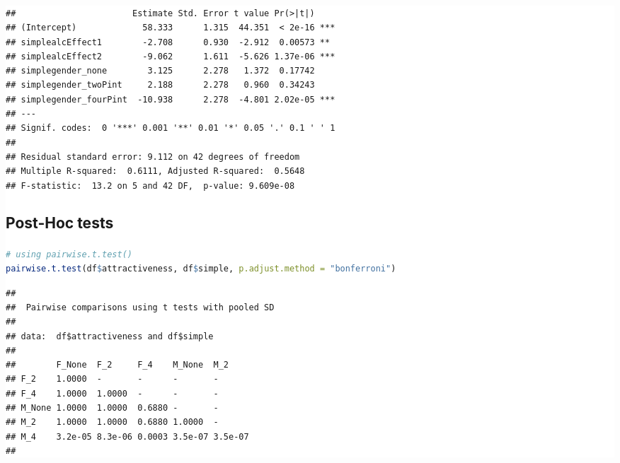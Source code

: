     ##                       Estimate Std. Error t value Pr(>|t|)    
    ## (Intercept)             58.333      1.315  44.351  < 2e-16 ***
    ## simplealcEffect1        -2.708      0.930  -2.912  0.00573 ** 
    ## simplealcEffect2        -9.062      1.611  -5.626 1.37e-06 ***
    ## simplegender_none        3.125      2.278   1.372  0.17742    
    ## simplegender_twoPint     2.188      2.278   0.960  0.34243    
    ## simplegender_fourPint  -10.938      2.278  -4.801 2.02e-05 ***
    ## ---
    ## Signif. codes:  0 '***' 0.001 '**' 0.01 '*' 0.05 '.' 0.1 ' ' 1
    ## 
    ## Residual standard error: 9.112 on 42 degrees of freedom
    ## Multiple R-squared:  0.6111, Adjusted R-squared:  0.5648 
    ## F-statistic:  13.2 on 5 and 42 DF,  p-value: 9.609e-08

## Post-Hoc tests

``` r
# using pairwise.t.test()
pairwise.t.test(df$attractiveness, df$simple, p.adjust.method = "bonferroni")
```

    ## 
    ##  Pairwise comparisons using t tests with pooled SD 
    ## 
    ## data:  df$attractiveness and df$simple 
    ## 
    ##        F_None  F_2     F_4    M_None  M_2    
    ## F_2    1.0000  -       -      -       -      
    ## F_4    1.0000  1.0000  -      -       -      
    ## M_None 1.0000  1.0000  0.6880 -       -      
    ## M_2    1.0000  1.0000  0.6880 1.0000  -      
    ## M_4    3.2e-05 8.3e-06 0.0003 3.5e-07 3.5e-07
    ## 